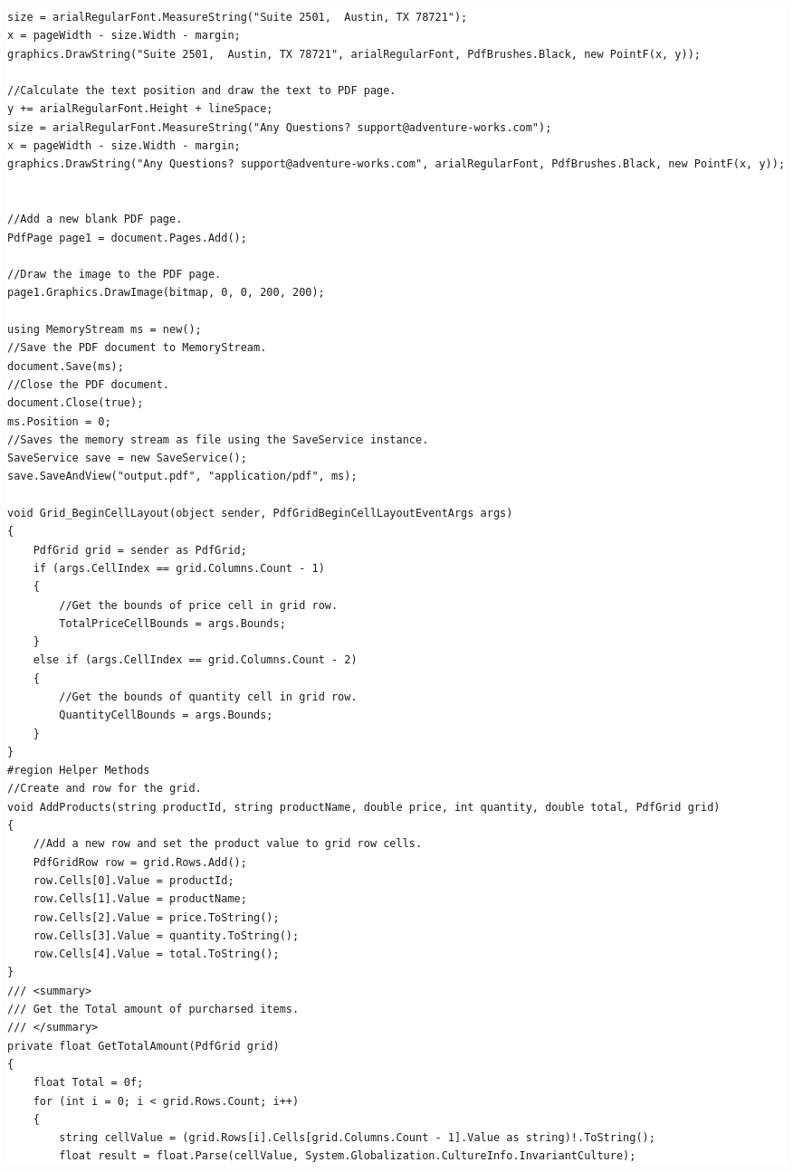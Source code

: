     size = arialRegularFont.MeasureString("Suite 2501,  Austin, TX 78721");
    x = pageWidth - size.Width - margin;
    graphics.DrawString("Suite 2501,  Austin, TX 78721", arialRegularFont, PdfBrushes.Black, new PointF(x, y));

    //Calculate the text position and draw the text to PDF page. 
    y += arialRegularFont.Height + lineSpace;
    size = arialRegularFont.MeasureString("Any Questions? support@adventure-works.com");
    x = pageWidth - size.Width - margin;
    graphics.DrawString("Any Questions? support@adventure-works.com", arialRegularFont, PdfBrushes.Black, new PointF(x, y));


    //Add a new blank PDF page.
    PdfPage page1 = document.Pages.Add();

    //Draw the image to the PDF page.
    page1.Graphics.DrawImage(bitmap, 0, 0, 200, 200);

    using MemoryStream ms = new();
    //Save the PDF document to MemoryStream.
    document.Save(ms);
    //Close the PDF document.
    document.Close(true);
    ms.Position = 0;
    //Saves the memory stream as file using the SaveService instance.
    SaveService save = new SaveService();
    save.SaveAndView("output.pdf", "application/pdf", ms);

    void Grid_BeginCellLayout(object sender, PdfGridBeginCellLayoutEventArgs args)
    {
        PdfGrid grid = sender as PdfGrid;
        if (args.CellIndex == grid.Columns.Count - 1)
        {
            //Get the bounds of price cell in grid row. 
            TotalPriceCellBounds = args.Bounds;
        }
        else if (args.CellIndex == grid.Columns.Count - 2)
        {
            //Get the bounds of quantity cell in grid row. 
            QuantityCellBounds = args.Bounds;
        }
    }
    #region Helper Methods
    //Create and row for the grid.
    void AddProducts(string productId, string productName, double price, int quantity, double total, PdfGrid grid)
    {
        //Add a new row and set the product value to grid row cells. 
        PdfGridRow row = grid.Rows.Add();
        row.Cells[0].Value = productId;
        row.Cells[1].Value = productName;
        row.Cells[2].Value = price.ToString();
        row.Cells[3].Value = quantity.ToString();
        row.Cells[4].Value = total.ToString();
    }
    /// <summary>
    /// Get the Total amount of purcharsed items.
    /// </summary>
    private float GetTotalAmount(PdfGrid grid)
    {
        float Total = 0f;
        for (int i = 0; i < grid.Rows.Count; i++)
        {
            string cellValue = (grid.Rows[i].Cells[grid.Columns.Count - 1].Value as string)!.ToString();
            float result = float.Parse(cellValue, System.Globalization.CultureInfo.InvariantCulture);